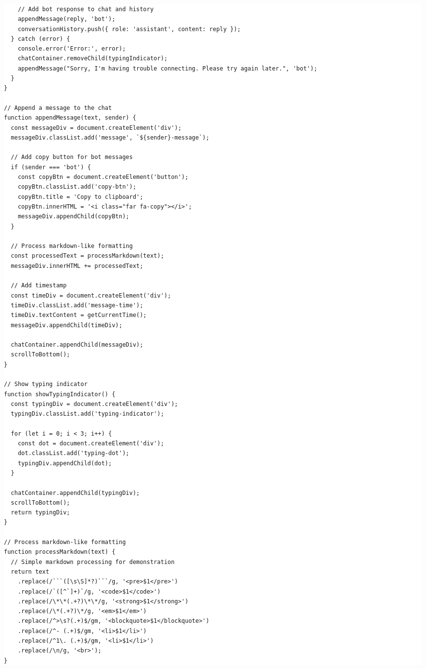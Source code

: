         // Add bot response to chat and history
        appendMessage(reply, 'bot');
        conversationHistory.push({ role: 'assistant', content: reply });
      } catch (error) {
        console.error('Error:', error);
        chatContainer.removeChild(typingIndicator);
        appendMessage("Sorry, I'm having trouble connecting. Please try again later.", 'bot');
      }
    }

    // Append a message to the chat
    function appendMessage(text, sender) {
      const messageDiv = document.createElement('div');
      messageDiv.classList.add('message', `${sender}-message`);

      // Add copy button for bot messages
      if (sender === 'bot') {
        const copyBtn = document.createElement('button');
        copyBtn.classList.add('copy-btn');
        copyBtn.title = 'Copy to clipboard';
        copyBtn.innerHTML = '<i class="far fa-copy"></i>';
        messageDiv.appendChild(copyBtn);
      }

      // Process markdown-like formatting
      const processedText = processMarkdown(text);
      messageDiv.innerHTML += processedText;

      // Add timestamp
      const timeDiv = document.createElement('div');
      timeDiv.classList.add('message-time');
      timeDiv.textContent = getCurrentTime();
      messageDiv.appendChild(timeDiv);

      chatContainer.appendChild(messageDiv);
      scrollToBottom();
    }

    // Show typing indicator
    function showTypingIndicator() {
      const typingDiv = document.createElement('div');
      typingDiv.classList.add('typing-indicator');
      
      for (let i = 0; i < 3; i++) {
        const dot = document.createElement('div');
        dot.classList.add('typing-dot');
        typingDiv.appendChild(dot);
      }
      
      chatContainer.appendChild(typingDiv);
      scrollToBottom();
      return typingDiv;
    }

    // Process markdown-like formatting
    function processMarkdown(text) {
      // Simple markdown processing for demonstration
      return text
        .replace(/```([\s\S]*?)```/g, '<pre>$1</pre>')
        .replace(/`([^`]+)`/g, '<code>$1</code>')
        .replace(/\*\*(.+?)\*\*/g, '<strong>$1</strong>')
        .replace(/\*(.+?)\*/g, '<em>$1</em>')
        .replace(/^>\s?(.+)$/gm, '<blockquote>$1</blockquote>')
        .replace(/^- (.+)$/gm, '<li>$1</li>')
        .replace(/^1\. (.+)$/gm, '<li>$1</li>')
        .replace(/\n/g, '<br>');
    }
